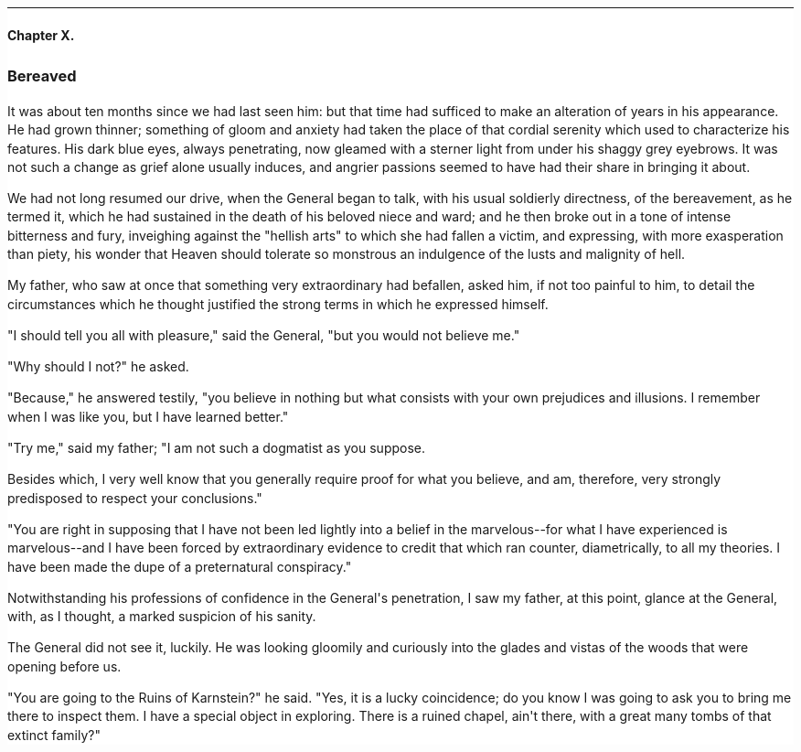   







---

#### Chapter X.


  

### Bereaved

It was about ten months since we had last seen him: but that time had sufficed to make an alteration of years in his appearance. He had grown thinner; something of gloom and anxiety had taken the place of that cordial serenity which used to characterize his features. His dark blue eyes, always penetrating, now gleamed with a sterner light from under his shaggy grey eyebrows. It was not such a change as grief alone usually induces, and angrier passions seemed to have had their share in bringing it about.

We had not long resumed our drive, when the General began to talk, with his usual soldierly directness, of the bereavement, as he termed it, which he had sustained in the death of his beloved niece and ward; and he then broke out in a tone of intense bitterness and fury, inveighing against the "hellish arts" to which she had fallen a victim, and expressing, with more exasperation than piety, his wonder that Heaven should tolerate so monstrous an indulgence of the lusts and malignity of hell.

My father, who saw at once that something very extraordinary had befallen, asked him, if not too painful to him, to detail the circumstances which he thought justified the strong terms in which he expressed himself.

"I should tell you all with pleasure," said the General, "but you would not believe me."

"Why should I not?" he asked.

"Because," he answered testily, "you believe in nothing but what consists with your own prejudices and illusions. I remember when I was like you, but I have learned better."

"Try me," said my father; "I am not such a dogmatist as you suppose.

Besides which, I very well know that you generally require proof for what you believe, and am, therefore, very strongly predisposed to respect your conclusions."

"You are right in supposing that I have not been led lightly into a belief in the marvelous--for what I have experienced is marvelous--and I have been forced by extraordinary evidence to credit that which ran counter, diametrically, to all my theories. I have been made the dupe of a preternatural conspiracy."

Notwithstanding his professions of confidence in the General's penetration, I saw my father, at this point, glance at the General, with, as I thought, a marked suspicion of his sanity.

The General did not see it, luckily. He was looking gloomily and curiously into the glades and vistas of the woods that were opening before us.

"You are going to the Ruins of Karnstein?" he said. "Yes, it is a lucky coincidence; do you know I was going to ask you to bring me there to inspect them. I have a special object in exploring. There is a ruined chapel, ain't there, with a great many tombs of that extinct family?"
